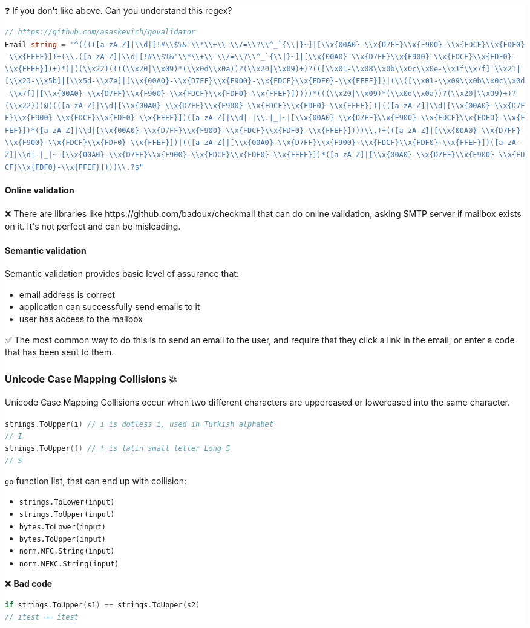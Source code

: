 ❓ If you don't like above. Can you understand this regex?
```go
// https://github.com/asaskevich/govalidator
Email string = "^(((([a-zA-Z]|\\d|[!#\\$%&'\\*\\+\\-\\/=\\?\\^_`{\\|}~]|[\\x{00A0}-\\x{D7FF}\\x{F900}-\\x{FDCF}\\x{FDF0}-\\x{FFEF}])+(\\.([a-zA-Z]|\\d|[!#\\$%&'\\*\\+\\-\\/=\\?\\^_`{\\|}~]|[\\x{00A0}-\\x{D7FF}\\x{F900}-\\x{FDCF}\\x{FDF0}-\\x{FFEF}])+)*)|((\\x22)((((\\x20|\\x09)*(\\x0d\\x0a))?(\\x20|\\x09)+)?(([\\x01-\\x08\\x0b\\x0c\\x0e-\\x1f\\x7f]|\\x21|[\\x23-\\x5b]|[\\x5d-\\x7e]|[\\x{00A0}-\\x{D7FF}\\x{F900}-\\x{FDCF}\\x{FDF0}-\\x{FFEF}])|(\\([\\x01-\\x09\\x0b\\x0c\\x0d-\\x7f]|[\\x{00A0}-\\x{D7FF}\\x{F900}-\\x{FDCF}\\x{FDF0}-\\x{FFEF}]))))*(((\\x20|\\x09)*(\\x0d\\x0a))?(\\x20|\\x09)+)?(\\x22)))@((([a-zA-Z]|\\d|[\\x{00A0}-\\x{D7FF}\\x{F900}-\\x{FDCF}\\x{FDF0}-\\x{FFEF}])|(([a-zA-Z]|\\d|[\\x{00A0}-\\x{D7FF}\\x{F900}-\\x{FDCF}\\x{FDF0}-\\x{FFEF}])([a-zA-Z]|\\d|-|\\.|_|~|[\\x{00A0}-\\x{D7FF}\\x{F900}-\\x{FDCF}\\x{FDF0}-\\x{FFEF}])*([a-zA-Z]|\\d|[\\x{00A0}-\\x{D7FF}\\x{F900}-\\x{FDCF}\\x{FDF0}-\\x{FFEF}])))\\.)+(([a-zA-Z]|[\\x{00A0}-\\x{D7FF}\\x{F900}-\\x{FDCF}\\x{FDF0}-\\x{FFEF}])|(([a-zA-Z]|[\\x{00A0}-\\x{D7FF}\\x{F900}-\\x{FDCF}\\x{FDF0}-\\x{FFEF}])([a-zA-Z]|\\d|-|_|~|[\\x{00A0}-\\x{D7FF}\\x{F900}-\\x{FDCF}\\x{FDF0}-\\x{FFEF}])*([a-zA-Z]|[\\x{00A0}-\\x{D7FF}\\x{F900}-\\x{FDCF}\\x{FDF0}-\\x{FFEF}])))\\.?$"
```

#### Online validation

❌ There are libraries like https://github.com/badoux/checkmail that can do online validation, asking SMTP server if mailbox exists on it. It's not perfect and can be misleading. 

#### Semantic validation

Semantic validation provides basic level of assurance that:
- email address is correct
- application can successfully send emails to it
- user has access to the mailbox

✅ The most common way to do this is to send an email to the user, and require that they click a link in the email, or enter a code that has been sent to them.

### Unicode Case Mapping Collisions 💥

Unicode Case Mapping Collisions occur when two different characters are uppercased or lowercased into the same character.

```go
strings.ToUpper(ı) // ı is dotless i, used in Turkish alphabet 
// I
strings.ToUpper(ſ) // ſ is latin small letter Long S
// S
```

`go` function list, that can end up with collision:
- `strings.ToLower(input)`
- `strings.ToUpper(input)`
- `bytes.ToLower(input)`
- `bytes.ToUpper(input)`
- `norm.NFC.String(input)`
- `norm.NFKC.String(input)`

❌ **Bad code**
```go
if strings.ToUpper(s1) == strings.ToUpper(s2)
// ıtest == itest
```
